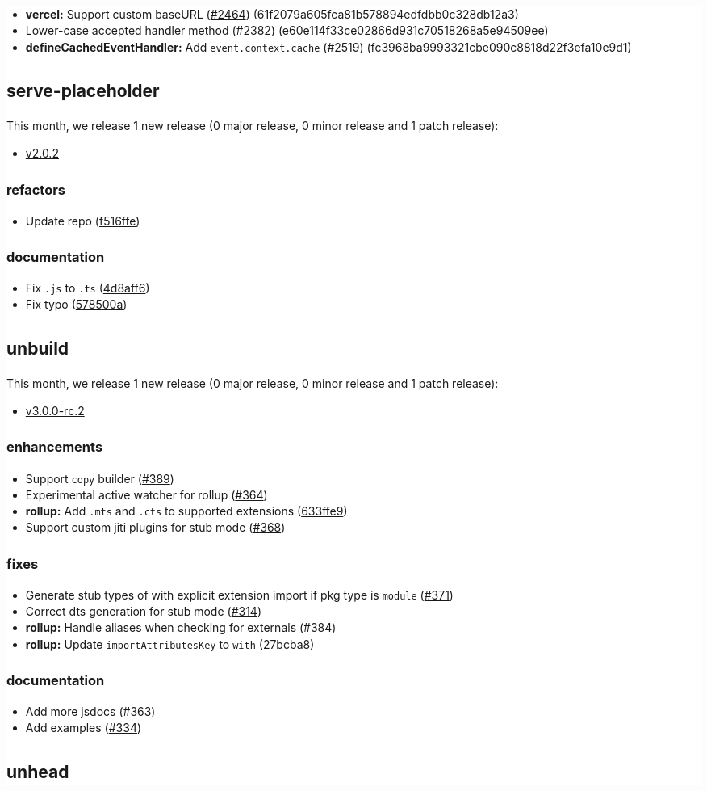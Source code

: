 - **vercel:** Support custom baseURL ([#2464](https://github.com/unjs/nitro/pull/2464)) (61f2079a605fca81b578894edfdbb0c328db12a3)
- Lower-case accepted handler method ([#2382](https://github.com/unjs/nitro/pull/2382)) (e60e114f33ce02866d931c70518268a5e94509ee)
- **defineCachedEventHandler:** Add `event.context.cache` ([#2519](https://github.com/unjs/nitro/pull/2519)) (fc3968ba9993321cbe090c8818d22f3efa10e9d1)

## serve-placeholder

This month, we release 1 new release (0 major release, 0 minor release and 1 patch release):

- [v2.0.2](https://github.com/unjs/serve-placeholder/releases/tag/v2.0.2)

### refactors

- Update repo ([f516ffe](https://github.com/unjs/serve-placeholder/commit/f516ffe))

### documentation

- Fix `.js` to `.ts` ([4d8aff6](https://github.com/unjs/serve-placeholder/commit/4d8aff6))
- Fix typo ([578500a](https://github.com/unjs/serve-placeholder/commit/578500a))

## unbuild

This month, we release 1 new release (0 major release, 0 minor release and 1 patch release):

- [v3.0.0-rc.2](https://github.com/unjs/unbuild/releases/tag/v3.0.0-rc.2)

### enhancements

- Support `copy` builder ([#389](https://github.com/unjs/unbuild/pull/389))
- Experimental active watcher for rollup ([#364](https://github.com/unjs/unbuild/pull/364))
- **rollup:** Add `.mts` and `.cts` to supported extensions ([633ffe9](https://github.com/unjs/unbuild/commit/633ffe9))
- Support custom jiti plugins for stub mode ([#368](https://github.com/unjs/unbuild/pull/368))

### fixes

- Generate stub types of with explicit extension import if pkg type is `module` ([#371](https://github.com/unjs/unbuild/pull/371))
- Correct dts generation for stub mode ([#314](https://github.com/unjs/unbuild/pull/314))
- **rollup:** Handle aliases when checking for externals ([#384](https://github.com/unjs/unbuild/pull/384))
- **rollup:** Update `importAttributesKey` to `with` ([27bcba8](https://github.com/unjs/unbuild/commit/27bcba8))

### documentation

- Add more jsdocs ([#363](https://github.com/unjs/unbuild/pull/363))
- Add examples ([#334](https://github.com/unjs/unbuild/pull/334))

## unhead

